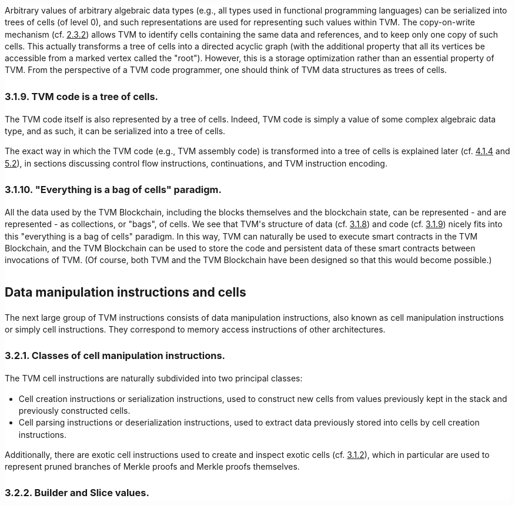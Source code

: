 Arbitrary values of arbitrary algebraic data types (e.g., all types used in functional programming languages) can be serialized into trees of cells (of level 0), and such representations are used for representing such values within TVM. The copy-on-write mechanism (cf. [2.3.2](stacks.md/2.3.2.-efficient-implementation-of-dup-and-push-instructions-using-copy-on-write.)) allows TVM to identify cells containing the same data and references, and to keep only one copy of such cells. This actually transforms a tree of cells into a directed acyclic graph (with the additional property that all its vertices be accessible from a marked vertex called the "root"). However, this is a storage optimization rather than an essential property of TVM. From the perspective of a TVM code programmer, one should think of TVM data structures as trees of cells.

### 3.1.9. TVM code is a tree of cells.

The TVM code itself is also represented by a tree of cells. Indeed, TVM code is simply a value of some complex algebraic data type, and as such, it can be serialized into a tree of cells.

The exact way in which the TVM code (e.g., TVM assembly code) is transformed into a tree of cells is explained later (cf. [4.1.4](control-flow-continuations-and-exceptions.md/#4.1.4.-normal-work-of-tvm-or-the-main-loop.) and [5.2](codepages-and-instruction-encoding.md/#instruction-encoding)), in sections discussing control flow instructions, continuations, and TVM instruction encoding.

### 3.1.10. "Everything is a bag of cells" paradigm.

All the data used by the TVM Blockchain, including the blocks themselves and the blockchain state, can be represented - and are represented - as collections, or "bags", of cells. We see that TVM's structure of data (cf. [3.1.8](cells-memory-and-persistent-storage.md/#3.1.8.-all-values-of-algebraic-data-types-are-trees-of-cells.)) and code (cf. [3.1.9](cells-memory-and-persistent-storage.md/#3.1.9.-tvm-code-is-a-tree-of-cells.)) nicely fits into this "everything is a bag of cells" paradigm. In this way, TVM can naturally be used to execute smart contracts in the TVM Blockchain, and the TVM Blockchain can be used to store the code and persistent data of these smart contracts between invocations of TVM. (Of course, both TVM and the TVM Blockchain have been designed so that this would become possible.)

## Data manipulation instructions and cells

The next large group of TVM instructions consists of data manipulation instructions, also known as cell manipulation instructions or simply cell instructions. They correspond to memory access instructions of other architectures.

### 3.2.1. Classes of cell manipulation instructions.

The TVM cell instructions are naturally subdivided into two principal classes:

* Cell creation instructions or serialization instructions, used to construct new cells from values previously kept in the stack and previously constructed cells.
* Cell parsing instructions or deserialization instructions, used to extract data previously stored into cells by cell creation instructions.

Additionally, there are exotic cell instructions used to create and inspect exotic cells (cf. [3.1.2](cells-memory-and-persistent-storage.md/#3.1.2.-ordinary-and-exotic-cells.)), which in particular are used to represent pruned branches of Merkle proofs and Merkle proofs themselves.

### 3.2.2. Builder and Slice values.
